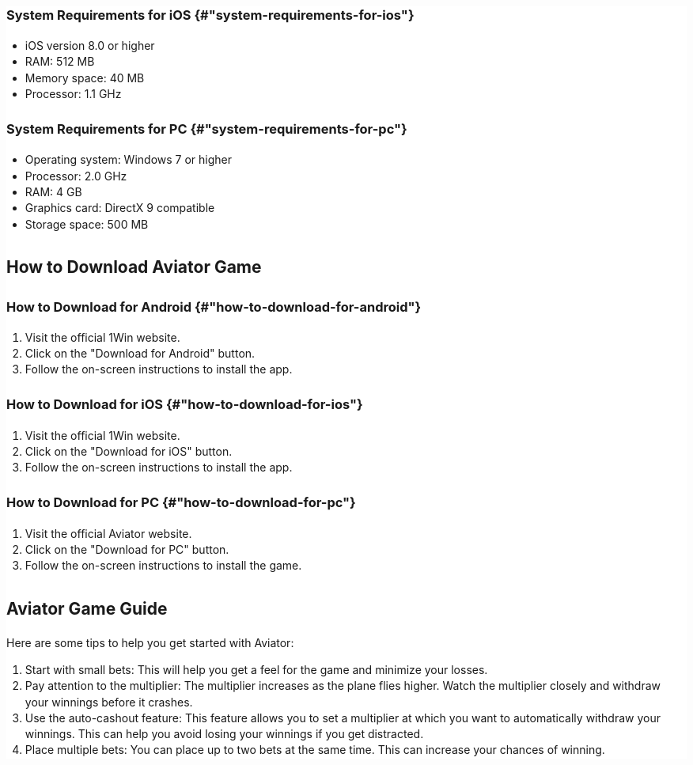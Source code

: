 ### System Requirements for iOS {#"system-requirements-for-ios"}

-   iOS version 8.0 or higher
-   RAM: 512 MB
-   Memory space: 40 MB
-   Processor: 1.1 GHz

### System Requirements for PC {#"system-requirements-for-pc"}

-   Operating system: Windows 7 or higher
-   Processor: 2.0 GHz
-   RAM: 4 GB
-   Graphics card: DirectX 9 compatible
-   Storage space: 500 MB

## How to Download Aviator Game

### How to Download for Android {#"how-to-download-for-android"}

1.  Visit the official 1Win website.
2.  Click on the "Download for Android" button.
3.  Follow the on-screen instructions to install the app.

### How to Download for iOS {#"how-to-download-for-ios"}

1.  Visit the official 1Win website.
2.  Click on the "Download for iOS" button.
3.  Follow the on-screen instructions to install the app.

### How to Download for PC {#"how-to-download-for-pc"}

1.  Visit the official Aviator website.
2.  Click on the "Download for PC" button.
3.  Follow the on-screen instructions to install the game.

## Aviator Game Guide

Here are some tips to help you get started with Aviator:

1.  Start with small bets: This will help you get a feel for the game
    and minimize your losses.
2.  Pay attention to the multiplier: The multiplier increases as the
    plane flies higher. Watch the multiplier closely and withdraw your
    winnings before it crashes.
3.  Use the auto-cashout feature: This feature allows you to set a
    multiplier at which you want to automatically withdraw your
    winnings. This can help you avoid losing your winnings if you get
    distracted.
4.  Place multiple bets: You can place up to two bets at the same time.
    This can increase your chances of winning.
